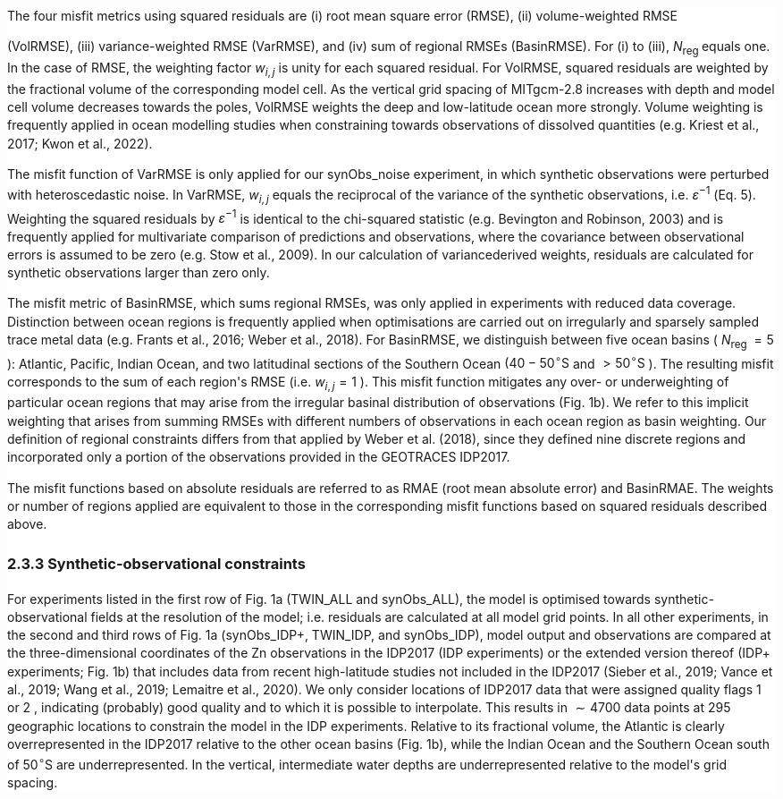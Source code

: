 The four misfit metrics using squared residuals are (i) root mean square error (RMSE), (ii) volume-weighted RMSE

(VolRMSE), (iii) variance-weighted RMSE (VarRMSE), and (iv) sum of regional RMSEs (BasinRMSE). For (i) to (iii), $N_{\text {reg }}$ equals one. In the case of RMSE, the weighting factor $w_{i, j}$ is unity for each squared residual. For VolRMSE, squared residuals are weighted by the fractional volume of the corresponding model cell. As the vertical grid spacing of MITgcm-2.8 increases with depth and model cell volume decreases towards the poles, VolRMSE weights the deep and low-latitude ocean more strongly. Volume weighting is frequently applied in ocean modelling studies when constraining towards observations of dissolved quantities (e.g. Kriest et al., 2017; Kwon et al., 2022).

The misfit function of VarRMSE is only applied for our synObs_noise experiment, in which synthetic observations were perturbed with heteroscedastic noise. In VarRMSE, $w_{i, j}$ equals the reciprocal of the variance of the synthetic observations, i.e. $\varepsilon^{-1}$ (Eq. 5). Weighting the squared residuals by $\varepsilon^{-1}$ is identical to the chi-squared statistic (e.g. Bevington and Robinson, 2003) and is frequently applied for multivariate comparison of predictions and observations, where the covariance between observational errors is assumed to be zero (e.g. Stow et al., 2009). In our calculation of variancederived weights, residuals are calculated for synthetic observations larger than zero only.

The misfit metric of BasinRMSE, which sums regional RMSEs, was only applied in experiments with reduced data coverage. Distinction between ocean regions is frequently applied when optimisations are carried out on irregularly and sparsely sampled trace metal data (e.g. Frants et al., 2016; Weber et al., 2018). For BasinRMSE, we distinguish between five ocean basins ( $N_{\text {reg }}=5$ ): Atlantic, Pacific, Indian Ocean, and two latitudinal sections of the Southern Ocean $\left(40-50^{\circ} \mathrm{S}\right.$ and $>50^{\circ} \mathrm{S}$ ). The resulting misfit corresponds to the sum of each region's RMSE (i.e. $w_{i, j}=1$ ). This misfit function mitigates any over- or underweighting of particular ocean regions that may arise from the irregular basinal distribution of observations (Fig. 1b). We refer to this implicit weighting that arises from summing RMSEs with different numbers of observations in each ocean region as basin weighting. Our definition of regional constraints differs from that applied by Weber et al. (2018), since they defined nine discrete regions and incorporated only a portion of the observations provided in the GEOTRACES IDP2017.

The misfit functions based on absolute residuals are referred to as RMAE (root mean absolute error) and BasinRMAE. The weights or number of regions applied are equivalent to those in the corresponding misfit functions based on squared residuals described above.

### 2.3.3 Synthetic-observational constraints

For experiments listed in the first row of Fig. 1a (TWIN_ALL and synObs_ALL), the model is optimised towards synthetic-observational fields at the resolution of the model; i.e. residuals are calculated at all model grid points. In
all other experiments, in the second and third rows of Fig. 1a (synObs_IDP+, TWIN_IDP, and synObs_IDP), model output and observations are compared at the three-dimensional coordinates of the Zn observations in the IDP2017 (IDP experiments) or the extended version thereof (IDP+ experiments; Fig. 1b) that includes data from recent high-latitude studies not included in the IDP2017 (Sieber et al., 2019; Vance et al., 2019; Wang et al., 2019; Lemaitre et al., 2020). We only consider locations of IDP2017 data that were assigned quality flags 1 or 2 , indicating (probably) good quality and to which it is possible to interpolate. This results in $\sim 4700$ data points at 295 geographic locations to constrain the model in the IDP experiments. Relative to its fractional volume, the Atlantic is clearly overrepresented in the IDP2017 relative to the other ocean basins (Fig. 1b), while the Indian Ocean and the Southern Ocean south of $50^{\circ} \mathrm{S}$ are underrepresented. In the vertical, intermediate water depths are underrepresented relative to the model's grid spacing.

